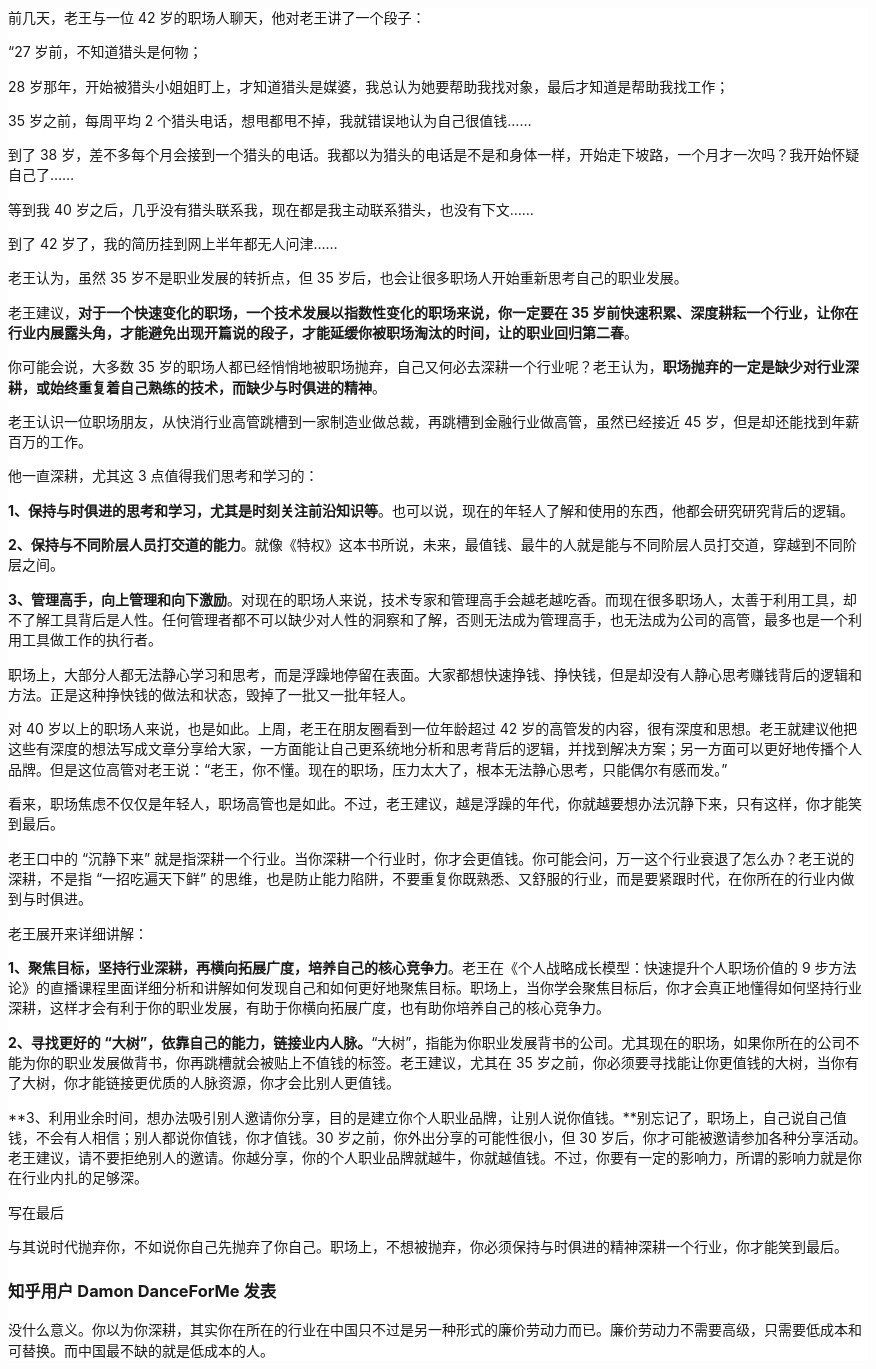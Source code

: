 前几天，老王与一位 42 岁的职场人聊天，他对老王讲了一个段子：

“27 岁前，不知道猎头是何物；

28 岁那年，开始被猎头小姐姐盯上，才知道猎头是媒婆，我总认为她要帮助我找对象，最后才知道是帮助我找工作；

35 岁之前，每周平均 2 个猎头电话，想甩都甩不掉，我就错误地认为自己很值钱……

到了 38 岁，差不多每个月会接到一个猎头的电话。我都以为猎头的电话是不是和身体一样，开始走下坡路，一个月才一次吗？我开始怀疑自己了……

等到我 40 岁之后，几乎没有猎头联系我，现在都是我主动联系猎头，也没有下文……

到了 42 岁了，我的简历挂到网上半年都无人问津……

老王认为，虽然 35 岁不是职业发展的转折点，但 35 岁后，也会让很多职场人开始重新思考自己的职业发展。

老王建议，**对于一个快速变化的职场，一个技术发展以指数性变化的职场来说，你一定要在 35 岁前快速积累、深度耕耘一个行业，让你在行业内展露头角，才能避免出现开篇说的段子，才能延缓你被职场淘汰的时间，让的职业回归第二春**。

你可能会说，大多数 35 岁的职场人都已经悄悄地被职场抛弃，自己又何必去深耕一个行业呢？老王认为，**职场抛弃的一定是缺少对行业深耕，或始终重复着自己熟练的技术，而缺少与时俱进的精神**。

老王认识一位职场朋友，从快消行业高管跳槽到一家制造业做总裁，再跳槽到金融行业做高管，虽然已经接近 45 岁，但是却还能找到年薪百万的工作。

他一直深耕，尤其这 3 点值得我们思考和学习的：

**1、保持与时俱进的思考和学习，尤其是时刻关注前沿知识等**。也可以说，现在的年轻人了解和使用的东西，他都会研究研究背后的逻辑。

**2、保持与不同阶层人员打交道的能力**。就像《特权》这本书所说，未来，最值钱、最牛的人就是能与不同阶层人员打交道，穿越到不同阶层之间。

**3、管理高手，向上管理和向下激励**。对现在的职场人来说，技术专家和管理高手会越老越吃香。而现在很多职场人，太善于利用工具，却不了解工具背后是人性。任何管理者都不可以缺少对人性的洞察和了解，否则无法成为管理高手，也无法成为公司的高管，最多也是一个利用工具做工作的执行者。

职场上，大部分人都无法静心学习和思考，而是浮躁地停留在表面。大家都想快速挣钱、挣快钱，但是却没有人静心思考赚钱背后的逻辑和方法。正是这种挣快钱的做法和状态，毁掉了一批又一批年轻人。

对 40 岁以上的职场人来说，也是如此。上周，老王在朋友圈看到一位年龄超过 42 岁的高管发的内容，很有深度和思想。老王就建议他把这些有深度的想法写成文章分享给大家，一方面能让自己更系统地分析和思考背后的逻辑，并找到解决方案；另一方面可以更好地传播个人品牌。但是这位高管对老王说：“老王，你不懂。现在的职场，压力太大了，根本无法静心思考，只能偶尔有感而发。”

看来，职场焦虑不仅仅是年轻人，职场高管也是如此。不过，老王建议，越是浮躁的年代，你就越要想办法沉静下来，只有这样，你才能笑到最后。

老王口中的 “沉静下来” 就是指深耕一个行业。当你深耕一个行业时，你才会更值钱。你可能会问，万一这个行业衰退了怎么办？老王说的深耕，不是指 “一招吃遍天下鲜” 的思维，也是防止能力陷阱，不要重复你既熟悉、又舒服的行业，而是要紧跟时代，在你所在的行业内做到与时俱进。

老王展开来详细讲解：

**1、聚焦目标，坚持行业深耕，再横向拓展广度，培养自己的核心竞争力**。老王在《个人战略成长模型：快速提升个人职场价值的 9 步方法论》的直播课程里面详细分析和讲解如何发现自己和如何更好地聚焦目标。职场上，当你学会聚焦目标后，你才会真正地懂得如何坚持行业深耕，这样才会有利于你的职业发展，有助于你横向拓展广度，也有助你培养自己的核心竞争力。

**2、寻找更好的 “大树”，依靠自己的能力，链接业内人脉。**“大树”，指能为你职业发展背书的公司。尤其现在的职场，如果你所在的公司不能为你的职业发展做背书，你再跳槽就会被贴上不值钱的标签。老王建议，尤其在 35 岁之前，你必须要寻找能让你更值钱的大树，当你有了大树，你才能链接更优质的人脉资源，你才会比别人更值钱。

**3、利用业余时间，想办法吸引别人邀请你分享，目的是建立你个人职业品牌，让别人说你值钱。**别忘记了，职场上，自己说自己值钱，不会有人相信；别人都说你值钱，你才值钱。30 岁之前，你外出分享的可能性很小，但 30 岁后，你才可能被邀请参加各种分享活动。老王建议，请不要拒绝别人的邀请。你越分享，你的个人职业品牌就越牛，你就越值钱。不过，你要有一定的影响力，所谓的影响力就是你在行业内扎的足够深。

写在最后

与其说时代抛弃你，不如说你自己先抛弃了你自己。职场上，不想被抛弃，你必须保持与时俱进的精神深耕一个行业，你才能笑到最后。
    
    
    
    
### 知乎用户 Damon DanceForMe 发表
    
没什么意义。你以为你深耕，其实你在所在的行业在中国只不过是另一种形式的廉价劳动力而已。廉价劳动力不需要高级，只需要低成本和可替换。而中国最不缺的就是低成本的人。
